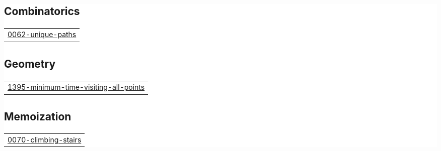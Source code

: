 ## Combinatorics
|  |
| ------- |
| [0062-unique-paths](https://github.com/Harishsemwal/geeksforgeeks-Approaches-Solutions/tree/master/0062-unique-paths) |
## Geometry
|  |
| ------- |
| [1395-minimum-time-visiting-all-points](https://github.com/Harishsemwal/geeksforgeeks-Approaches-Solutions/tree/master/1395-minimum-time-visiting-all-points) |
## Memoization
|  |
| ------- |
| [0070-climbing-stairs](https://github.com/Harishsemwal/geeksforgeeks-Approaches-Solutions/tree/master/0070-climbing-stairs) |
